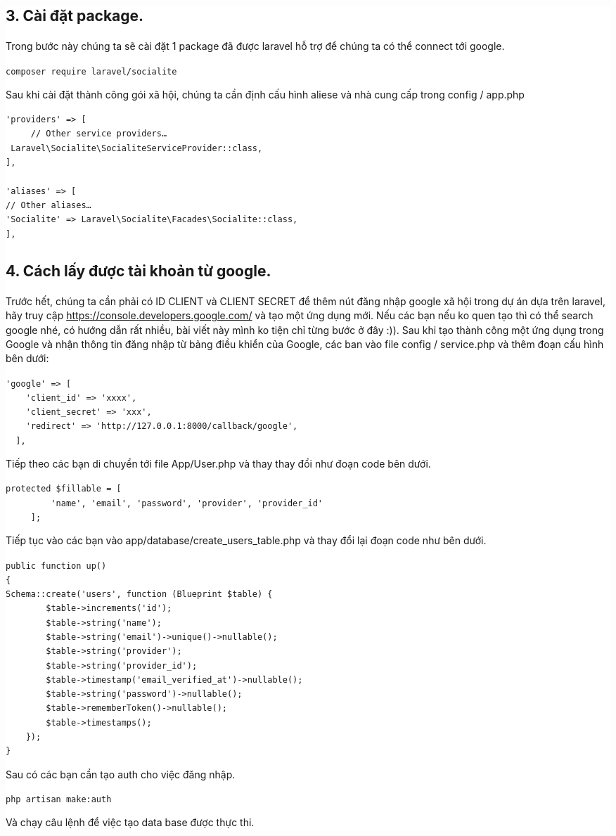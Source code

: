 ## 3. Cài đặt package.
Trong bước này chúng ta sẽ cài đặt 1 package đã được laravel hỗ trợ để chúng ta có thể connect tới google.
```
composer require laravel/socialite
```
Sau khi cài đặt thành công gói xã hội, chúng ta cần định cấu hình aliese và nhà cung cấp trong config / app.php
```
'providers' => [
     // Other service providers…
 Laravel\Socialite\SocialiteServiceProvider::class,
],

'aliases' => [
// Other aliases…
'Socialite' => Laravel\Socialite\Facades\Socialite::class,
],
```

## 4. Cách lấy được tài khoản từ google.
Trước hết, chúng ta cần phải có ID CLIENT và CLIENT SECRET để thêm nút đăng nhập google xã hội trong dự án dựa trên laravel, hãy truy cập https://console.developers.google.com/ và tạo một ứng dụng mới. 
Nếu các bạn nếu ko quen tạo thì có thể search google nhé, có hướng dẫn rất nhiều, bài viết này mình ko tiện chỉ từng bước ở đây :)).
Sau khi tạo thành công một ứng dụng trong Google và nhận thông tin đăng nhập từ bảng điều khiển của Google, các ban vào file config / service.php và thêm đoạn cấu hình bên dưới:
```
'google' => [
    'client_id' => 'xxxx',
    'client_secret' => 'xxx',
    'redirect' => 'http://127.0.0.1:8000/callback/google',
  ], 
```
Tiếp theo các bạn di chuyển tới file App/User.php và thay thay đổi như đoạn code bên dưới.
```
protected $fillable = [
         'name', 'email', 'password', 'provider', 'provider_id'
     ];
```

Tiếp tục vào các bạn vào app/database/create_users_table.php và thay đổi lại đoạn code như bên dưới.
```
public function up()
{
Schema::create('users', function (Blueprint $table) {
        $table->increments('id');
        $table->string('name');
        $table->string('email')->unique()->nullable();
        $table->string('provider');
        $table->string('provider_id');
        $table->timestamp('email_verified_at')->nullable();
        $table->string('password')->nullable();
        $table->rememberToken()->nullable();
        $table->timestamps();
    });
}
```
Sau có các bạn cần tạo auth cho việc đăng nhập.
```
php artisan make:auth
```
Và chạy câu lệnh để việc tạo data base được thực thi.